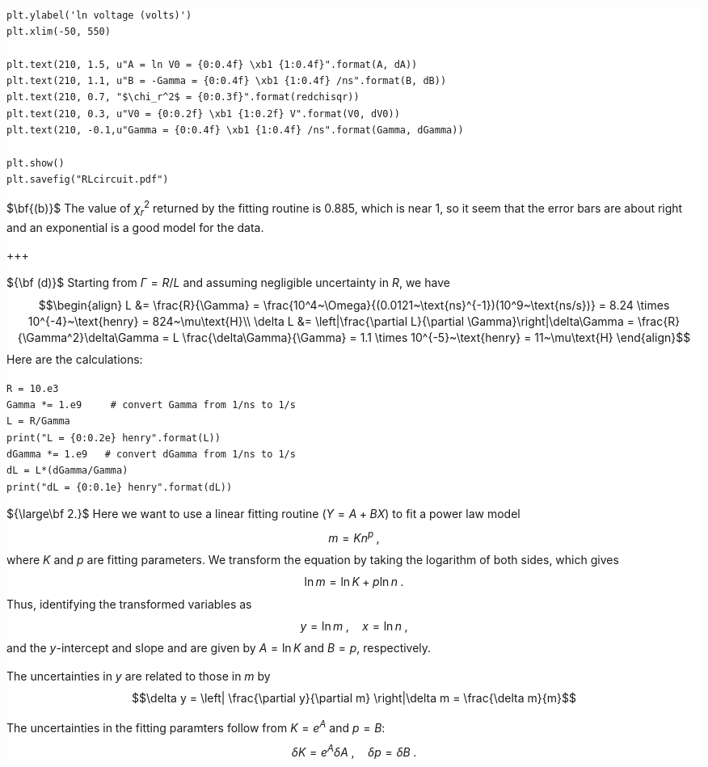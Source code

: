 ```{code-cell} ipython3
plt.ylabel('ln voltage (volts)')
plt.xlim(-50, 550)

plt.text(210, 1.5, u"A = ln V0 = {0:0.4f} \xb1 {1:0.4f}".format(A, dA))
plt.text(210, 1.1, u"B = -Gamma = {0:0.4f} \xb1 {1:0.4f} /ns".format(B, dB))
plt.text(210, 0.7, "$\chi_r^2$ = {0:0.3f}".format(redchisqr))
plt.text(210, 0.3, u"V0 = {0:0.2f} \xb1 {1:0.2f} V".format(V0, dV0))
plt.text(210, -0.1,u"Gamma = {0:0.4f} \xb1 {1:0.4f} /ns".format(Gamma, dGamma))

plt.show()
plt.savefig("RLcircuit.pdf")
```

$\bf{(b)}$ The value of $\chi_r^2$ returned by the fitting routine is $0.885$, which is near 1, so it seem that the error bars are about right and an exponential is a good model for the data.

+++

${\bf (d)}$ Starting from $\Gamma = R/L$ and assuming negligible uncertainty in $R$, we have 
$$\begin{align}
  L &= \frac{R}{\Gamma} = \frac{10^4~\Omega}{(0.0121~\text{ns}^{-1})(10^9~\text{ns/s})} = 8.24 \times 10^{-4}~\text{henry}
     = 824~\mu\text{H}\\
  \delta L &= \left|\frac{\partial L}{\partial \Gamma}\right|\delta\Gamma = \frac{R}{\Gamma^2}\delta\Gamma 
            = L \frac{\delta\Gamma}{\Gamma} = 1.1 \times 10^{-5}~\text{henry} = 11~\mu\text{H}
\end{align}$$
Here are the calculations:

```{code-cell} ipython3
R = 10.e3
Gamma *= 1.e9     # convert Gamma from 1/ns to 1/s
L = R/Gamma
print("L = {0:0.2e} henry".format(L))
dGamma *= 1.e9   # convert dGamma from 1/ns to 1/s
dL = L*(dGamma/Gamma)
print("dL = {0:0.1e} henry".format(dL))
```

${\large\bf 2.}$ Here we want to use a linear fitting routine ($Y = A + BX$) to fit a power law model
$$m = Kn^p\;,$$
where $K$ and $p$ are fitting parameters.  We transform the equation by taking the logarithm of both sides, which gives
$$\ln m = \ln K + p\ln n\;.$$
Thus, identifying the transformed variables as
$$y=\ln m\;,\quad x=\ln n\;,$$
and the $y$-intercept and slope and are given by $A=\ln K$ and $B=p$, respectively.

The uncertainties in $y$ are related to those in $m$ by
$$\delta y = \left| \frac{\partial y}{\partial m} \right|\delta m = \frac{\delta m}{m}$$

The uncertainties in the fitting paramters follow from $K=e^A$ and $p=B$:
$$ \delta K = e^A \delta A\;,\quad \delta p = \delta B\;.$$
